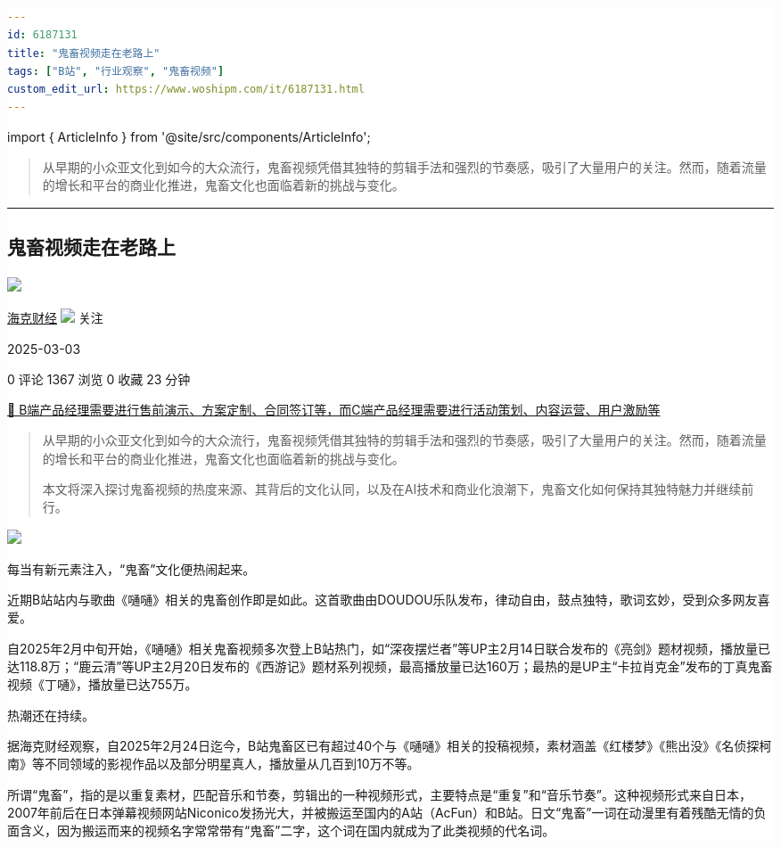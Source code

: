 ```yaml
---
id: 6187131
title: "鬼畜视频走在老路上"
tags: ["B站", "行业观察", "鬼畜视频"]
custom_edit_url: https://www.woshipm.com/it/6187131.html
---
```

import { ArticleInfo } from '@site/src/components/ArticleInfo';

<ArticleInfo
    author="海克财经"
    authorLink="https://www.woshipm.com/u/1337352"
    published="2025-03-03"
    views={1367}
    comments={0}
    collects={0}
/>

> 从早期的小众亚文化到如今的大众流行，鬼畜视频凭借其独特的剪辑手法和强烈的节奏感，吸引了大量用户的关注。然而，随着流量的增长和平台的商业化推进，鬼畜文化也面临着新的挑战与变化。

---

## 鬼畜视频走在老路上

[![](https://image.woshipm.com/wp-files/2021/10/SAswdv4CvCBPxsW9KlBN.jpg!/both/72x72)](https://www.woshipm.com/u/1337352)

[海克财经](https://www.woshipm.com/u/1337352) ![](https://static.woshipm.com/tag/1122_1@2x.png) 关注

2025-03-03

0 评论 1367 浏览 0 收藏 23 分钟

[🔗 B端产品经理需要进行售前演示、方案定制、合同签订等，而C端产品经理需要进行活动策划、内容运营、用户激励等](https://ke.qidianla.com/courses/bcpm)

> 从早期的小众亚文化到如今的大众流行，鬼畜视频凭借其独特的剪辑手法和强烈的节奏感，吸引了大量用户的关注。然而，随着流量的增长和平台的商业化推进，鬼畜文化也面临着新的挑战与变化。
> 
> 本文将深入探讨鬼畜视频的热度来源、其背后的文化认同，以及在AI技术和商业化浪潮下，鬼畜文化如何保持其独特魅力并继续前行。

![](https://image.woshipm.com/2023/04/14/2ecb8e6e-da8f-11ed-aeb8-00163e0b5ff3.jpg)

每当有新元素注入，“鬼畜”文化便热闹起来。

近期B站站内与歌曲《嗵嗵》相关的鬼畜创作即是如此。这首歌曲由DOUDOU乐队发布，律动自由，鼓点独特，歌词玄妙，受到众多网友喜爱。

自2025年2月中旬开始，《嗵嗵》相关鬼畜视频多次登上B站热门，如“深夜摆烂者”等UP主2月14日联合发布的《亮剑》题材视频，播放量已达118.8万；“鹿云清”等UP主2月20日发布的《西游记》题材系列视频，最高播放量已达160万；最热的是UP主“卡拉肖克金”发布的丁真鬼畜视频《丁嗵》，播放量已达755万。

热潮还在持续。

据海克财经观察，自2025年2月24日迄今，B站鬼畜区已有超过40个与《嗵嗵》相关的投稿视频，素材涵盖《红楼梦》《熊出没》《名侦探柯南》等不同领域的影视作品以及部分明星真人，播放量从几百到10万不等。

所谓“鬼畜”，指的是以重复素材，匹配音乐和节奏，剪辑出的一种视频形式，主要特点是“重复”和“音乐节奏”。这种视频形式来自日本，2007年前后在日本弹幕视频网站Niconico发扬光大，并被搬运至国内的A站（AcFun）和B站。日文“鬼畜”一词在动漫里有着残酷无情的负面含义，因为搬运而来的视频名字常常带有“鬼畜”二字，这个词在国内就成为了此类视频的代名词。
